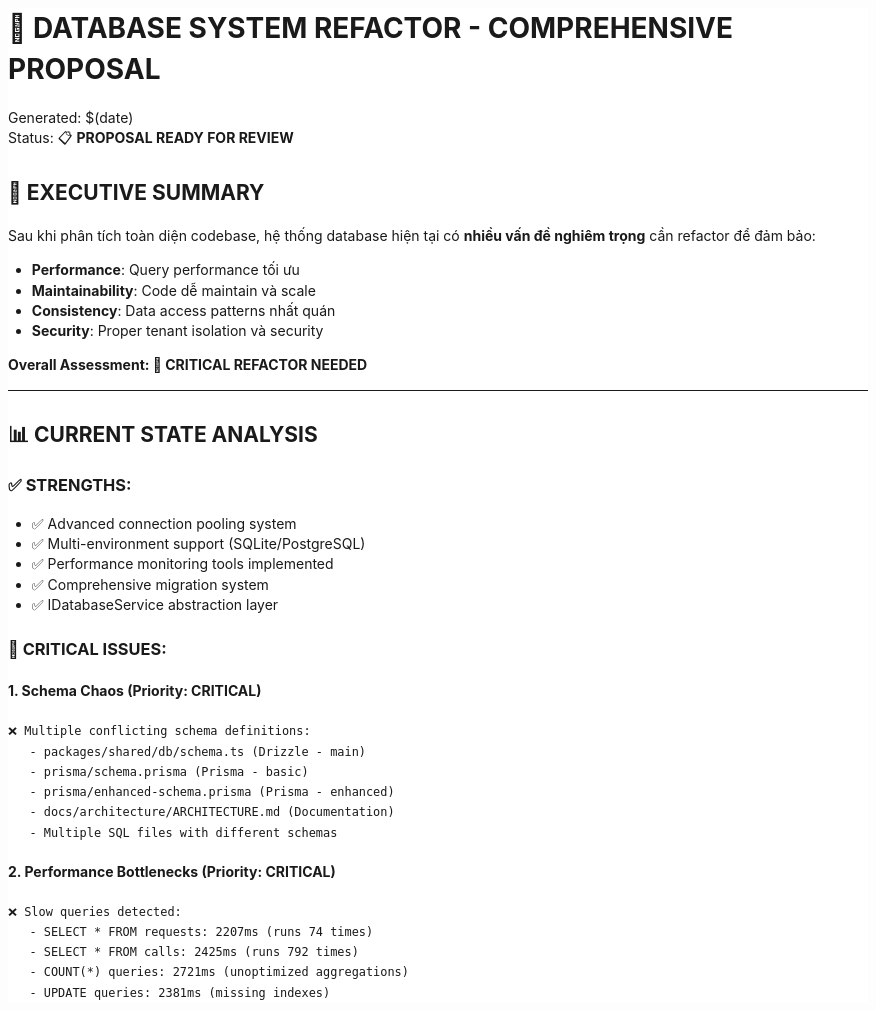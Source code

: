 # 🔄 DATABASE SYSTEM REFACTOR - COMPREHENSIVE PROPOSAL

Generated: $(date)  
Status: 📋 **PROPOSAL READY FOR REVIEW**

## 🎯 **EXECUTIVE SUMMARY**

Sau khi phân tích toàn diện codebase, hệ thống database hiện tại có **nhiều vấn đề nghiêm trọng** cần refactor để đảm bảo:

- **Performance**: Query performance tối ưu
- **Maintainability**: Code dễ maintain và scale
- **Consistency**: Data access patterns nhất quán
- **Security**: Proper tenant isolation và security

**Overall Assessment: 🔴 CRITICAL REFACTOR NEEDED**

---

## 📊 **CURRENT STATE ANALYSIS**

### ✅ **STRENGTHS:**

- ✅ Advanced connection pooling system
- ✅ Multi-environment support (SQLite/PostgreSQL)
- ✅ Performance monitoring tools implemented
- ✅ Comprehensive migration system
- ✅ IDatabaseService abstraction layer

### 🚨 **CRITICAL ISSUES:**

#### **1. Schema Chaos (Priority: CRITICAL)**

```
❌ Multiple conflicting schema definitions:
   - packages/shared/db/schema.ts (Drizzle - main)
   - prisma/schema.prisma (Prisma - basic)
   - prisma/enhanced-schema.prisma (Prisma - enhanced)
   - docs/architecture/ARCHITECTURE.md (Documentation)
   - Multiple SQL files with different schemas
```

#### **2. Performance Bottlenecks (Priority: CRITICAL)**

```
❌ Slow queries detected:
   - SELECT * FROM requests: 2207ms (runs 74 times)
   - SELECT * FROM calls: 2425ms (runs 792 times)
   - COUNT(*) queries: 2721ms (unoptimized aggregations)
   - UPDATE queries: 2381ms (missing indexes)
```
